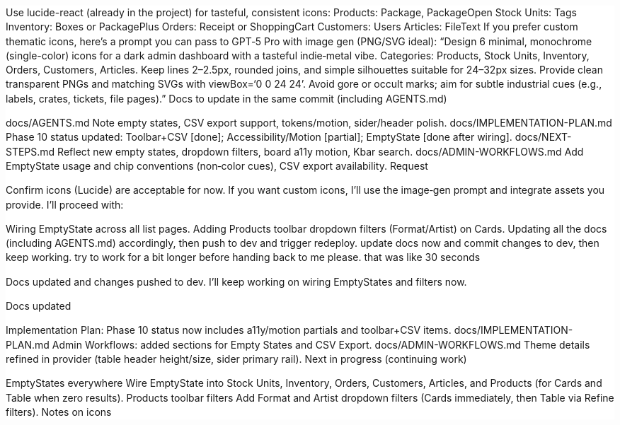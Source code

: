 Use lucide-react (already in the project) for tasteful, consistent icons:
Products: Package, PackageOpen
Stock Units: Tags
Inventory: Boxes or PackagePlus
Orders: Receipt or ShoppingCart
Customers: Users
Articles: FileText
If you prefer custom thematic icons, here’s a prompt you can pass to GPT‑5 Pro with image gen (PNG/SVG ideal):
“Design 6 minimal, monochrome (single-color) icons for a dark admin dashboard with a tasteful indie‑metal vibe. Categories: Products, Stock Units, Inventory, Orders, Customers, Articles. Keep lines 2–2.5px, rounded joins, and simple silhouettes suitable for 24–32px sizes. Provide clean transparent PNGs and matching SVGs with viewBox=‘0 0 24 24’. Avoid gore or occult marks; aim for subtle industrial cues (e.g., labels, crates, tickets, file pages).”
Docs to update in the same commit (including AGENTS.md)

docs/AGENTS.md
Note empty states, CSV export support, tokens/motion, sider/header polish.
docs/IMPLEMENTATION-PLAN.md
Phase 10 status updated: Toolbar+CSV [done]; Accessibility/Motion [partial]; EmptyState [done after wiring].
docs/NEXT-STEPS.md
Reflect new empty states, dropdown filters, board a11y motion, Kbar search.
docs/ADMIN-WORKFLOWS.md
Add EmptyState usage and chip conventions (non‑color cues), CSV export availability.
Request

Confirm icons (Lucide) are acceptable for now. If you want custom icons, I’ll use the image‑gen prompt and integrate assets you provide.
I’ll proceed with:

Wiring EmptyState across all list pages.
Adding Products toolbar dropdown filters (Format/Artist) on Cards.
Updating all the docs (including AGENTS.md) accordingly, then push to dev and trigger redeploy.
update docs now and commit changes to dev, then keep working. try to work for a bit longer before handing back to me please. that was like 30 seconds


Docs updated and changes pushed to dev. I’ll keep working on wiring EmptyStates and filters now.

Docs updated

Implementation Plan: Phase 10 status now includes a11y/motion partials and toolbar+CSV items. docs/IMPLEMENTATION-PLAN.md
Admin Workflows: added sections for Empty States and CSV Export. docs/ADMIN-WORKFLOWS.md
Theme details refined in provider (table header height/size, sider primary rail).
Next in progress (continuing work)

EmptyStates everywhere
Wire EmptyState into Stock Units, Inventory, Orders, Customers, Articles, and Products (for Cards and Table when zero results).
Products toolbar filters
Add Format and Artist dropdown filters (Cards immediately, then Table via Refine filters).
Notes on icons
